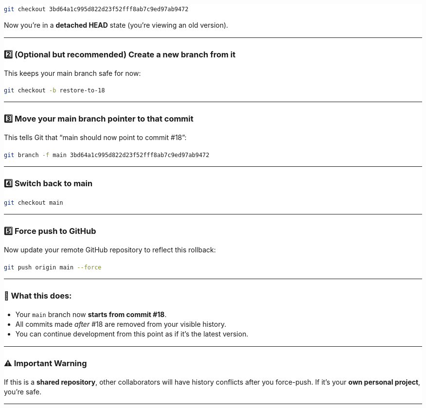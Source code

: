 ```bash
git checkout 3bd64a1c995d822d23f52fff8ab7c9ed97ab9472
```

Now you’re in a **detached HEAD** state (you’re viewing an old version).

---

### 2️⃣ (Optional but recommended) Create a new branch from it

This keeps your main branch safe for now:

```bash
git checkout -b restore-to-18
```

---

### 3️⃣ Move your main branch pointer to that commit

This tells Git that “main should now point to commit #18”:

```bash
git branch -f main 3bd64a1c995d822d23f52fff8ab7c9ed97ab9472
```

---

### 4️⃣ Switch back to main

```bash
git checkout main
```

---

### 5️⃣ Force push to GitHub

Now update your remote GitHub repository to reflect this rollback:

```bash
git push origin main --force
```

---

### 🧠 What this does:

* Your `main` branch now **starts from commit #18**.
* All commits made *after* #18 are removed from your visible history.
* You can continue development from this point as if it’s the latest version.

---

### ⚠️ Important Warning

If this is a **shared repository**, other collaborators will have history conflicts after you force-push.
If it’s your **own personal project**, you’re safe.

---